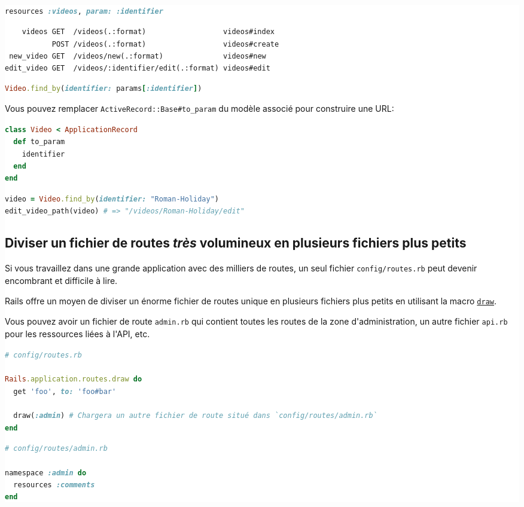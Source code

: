 ```ruby
resources :videos, param: :identifier
```

```
    videos GET  /videos(.:format)                  videos#index
           POST /videos(.:format)                  videos#create
 new_video GET  /videos/new(.:format)              videos#new
edit_video GET  /videos/:identifier/edit(.:format) videos#edit
```

```ruby
Video.find_by(identifier: params[:identifier])
```

Vous pouvez remplacer `ActiveRecord::Base#to_param` du modèle associé pour construire une URL:

```ruby
class Video < ApplicationRecord
  def to_param
    identifier
  end
end
```

```ruby
video = Video.find_by(identifier: "Roman-Holiday")
edit_video_path(video) # => "/videos/Roman-Holiday/edit"
```

Diviser un fichier de routes *très* volumineux en plusieurs fichiers plus petits
-------------------------------------------------------

Si vous travaillez dans une grande application avec des milliers de routes, un seul fichier `config/routes.rb` peut devenir encombrant et difficile à lire.

Rails offre un moyen de diviser un énorme fichier de routes unique en plusieurs fichiers plus petits en utilisant la macro [`draw`][].

Vous pouvez avoir un fichier de route `admin.rb` qui contient toutes les routes de la zone d'administration, un autre fichier `api.rb` pour les ressources liées à l'API, etc.

```ruby
# config/routes.rb

Rails.application.routes.draw do
  get 'foo', to: 'foo#bar'

  draw(:admin) # Chargera un autre fichier de route situé dans `config/routes/admin.rb`
end
```
```ruby
# config/routes/admin.rb

namespace :admin do
  resources :comments
end
```


[`resources`]: https://api.rubyonrails.org/classes/ActionDispatch/Routing/Mapper/Resources.html#method-i-resources
[`namespace`]: https://api.rubyonrails.org/classes/ActionDispatch/Routing/Mapper/Scoping.html#method-i-namespace
[`scope`]: https://api.rubyonrails.org/classes/ActionDispatch/Routing/Mapper/Scoping.html#method-i-scope
[`shallow`]: https://api.rubyonrails.org/classes/ActionDispatch/Routing/Mapper/Resources.html#method-i-shallow
[`concern`]: https://api.rubyonrails.org/classes/ActionDispatch/Routing/Mapper/Concerns.html#method-i-concern
[`concerns`]: https://api.rubyonrails.org/classes/ActionDispatch/Routing/Mapper/Concerns.html#method-i-concerns
[ActionView::RoutingUrlFor#url_for]: https://api.rubyonrails.org/classes/ActionView/RoutingUrlFor.html#method-i-url_for
[`delete`]: https://api.rubyonrails.org/classes/ActionDispatch/Routing/Mapper/HttpHelpers.html#method-i-delete
[`get`]: https://api.rubyonrails.org/classes/ActionDispatch/Routing/Mapper/HttpHelpers.html#method-i-get
[`member`]: https://api.rubyonrails.org/classes/ActionDispatch/Routing/Mapper/Resources.html#method-i-member
[`patch`]: https://api.rubyonrails.org/classes/ActionDispatch/Routing/Mapper/HttpHelpers.html#method-i-patch
[`post`]: https://api.rubyonrails.org/classes/ActionDispatch/Routing/Mapper/HttpHelpers.html#method-i-post
[`put`]: https://api.rubyonrails.org/classes/ActionDispatch/Routing/Mapper/HttpHelpers.html#method-i-put
[`put`]: https://api.rubyonrails.org/classes/ActionDispatch/Routing/Mapper/HttpHelpers.html#method-i-put
[`collection`]: https://api.rubyonrails.org/classes/ActionDispatch/Routing/Mapper/Resources.html#method-i-collection
[`defaults`]: https://api.rubyonrails.org/classes/ActionDispatch/Routing/Mapper/Scoping.html#method-i-defaults
[`match`]: https://api.rubyonrails.org/classes/ActionDispatch/Routing/Mapper/Base.html#method-i-match
[`constraints`]: https://api.rubyonrails.org/classes/ActionDispatch/Routing/Mapper/Scoping.html#method-i-constraints
[`redirect`]: https://api.rubyonrails.org/classes/ActionDispatch/Routing/Redirection.html#method-i-redirect
[`mount`]: https://api.rubyonrails.org/classes/ActionDispatch/Routing/Mapper/Base.html#method-i-mount
[`root`]: https://api.rubyonrails.org/classes/ActionDispatch/Routing/Mapper/Resources.html#method-i-root
[`direct`]: https://api.rubyonrails.org/classes/ActionDispatch/Routing/Mapper/CustomUrls.html#method-i-direct
[`resolve`]: https://api.rubyonrails.org/classes/ActionDispatch/Routing/Mapper/CustomUrls.html#method-i-resolve
[`form_with`]: https://api.rubyonrails.org/classes/ActionView/Helpers/FormHelper.html#method-i-form_with
[`inflections`]: https://api.rubyonrails.org/classes/ActiveSupport/Inflector.html#method-i-inflections
[`draw`]: https://api.rubyonrails.org/classes/ActionDispatch/Routing/Mapper/Resources.html#method-i-draw
[`assert_generates`]: https://api.rubyonrails.org/classes/ActionDispatch/Assertions/RoutingAssertions.html#method-i-assert_generates
[`assert_recognizes`]: https://api.rubyonrails.org/classes/ActionDispatch/Assertions/RoutingAssertions.html#method-i-assert_recognizes
[`assert_routing`]: https://api.rubyonrails.org/classes/ActionDispatch/Assertions/RoutingAssertions.html#method-i-assert_routing